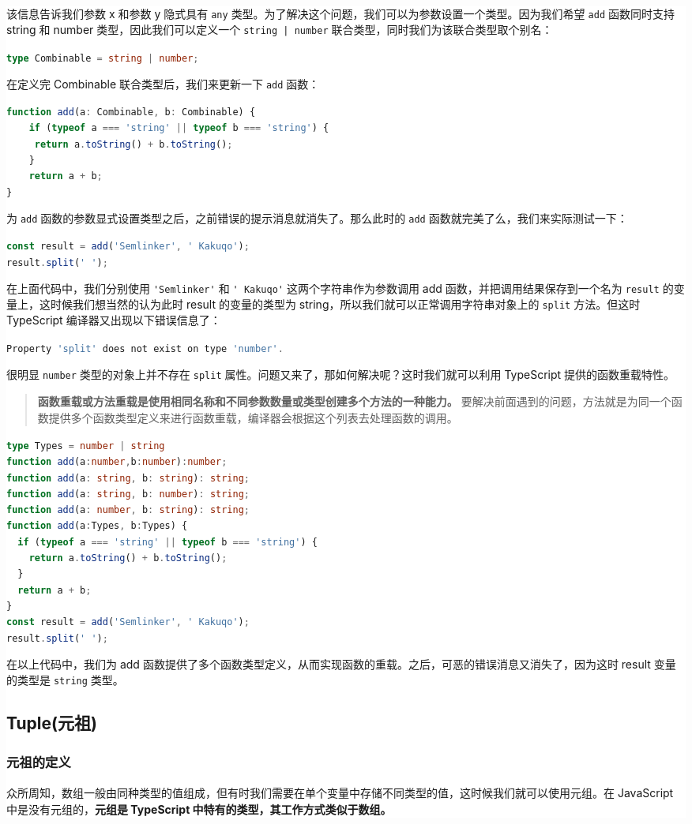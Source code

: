 该信息告诉我们参数 x 和参数 y 隐式具有 `any` 类型。为了解决这个问题，我们可以为参数设置一个类型。因为我们希望 `add` 函数同时支持 string 和 number 类型，因此我们可以定义一个 `string | number` 联合类型，同时我们为该联合类型取个别名：

```ts
type Combinable = string | number;
```

在定义完 Combinable 联合类型后，我们来更新一下 `add` 函数：

```js
function add(a: Combinable, b: Combinable) {
    if (typeof a === 'string' || typeof b === 'string') {
     return a.toString() + b.toString();
    }
    return a + b;
}

```

为 `add` 函数的参数显式设置类型之后，之前错误的提示消息就消失了。那么此时的 `add` 函数就完美了么，我们来实际测试一下：

```js
const result = add('Semlinker', ' Kakuqo');
result.split(' ');
```

在上面代码中，我们分别使用 `'Semlinker'` 和 `' Kakuqo'` 这两个字符串作为参数调用 add 函数，并把调用结果保存到一个名为 `result` 的变量上，这时候我们想当然的认为此时 result 的变量的类型为 string，所以我们就可以正常调用字符串对象上的 `split` 方法。但这时 TypeScript 编译器又出现以下错误信息了：

```js
Property 'split' does not exist on type 'number'.
```

很明显 `number` 类型的对象上并不存在 `split` 属性。问题又来了，那如何解决呢？这时我们就可以利用 TypeScript 提供的函数重载特性。

>**函数重载或方法重载是使用相同名称和不同参数数量或类型创建多个方法的一种能力。** 要解决前面遇到的问题，方法就是为同一个函数提供多个函数类型定义来进行函数重载，编译器会根据这个列表去处理函数的调用。
```ts
type Types = number | string
function add(a:number,b:number):number;
function add(a: string, b: string): string;
function add(a: string, b: number): string;
function add(a: number, b: string): string;
function add(a:Types, b:Types) {
  if (typeof a === 'string' || typeof b === 'string') {
    return a.toString() + b.toString();
  }
  return a + b;
}
const result = add('Semlinker', ' Kakuqo');
result.split(' ');
```
在以上代码中，我们为 add 函数提供了多个函数类型定义，从而实现函数的重载。之后，可恶的错误消息又消失了，因为这时 result 变量的类型是 `string` 类型。

## Tuple(元祖)
### 元祖的定义
众所周知，数组一般由同种类型的值组成，但有时我们需要在单个变量中存储不同类型的值，这时候我们就可以使用元组。在 JavaScript 中是没有元组的，**元组是 TypeScript 中特有的类型，其工作方式类似于数组。**

